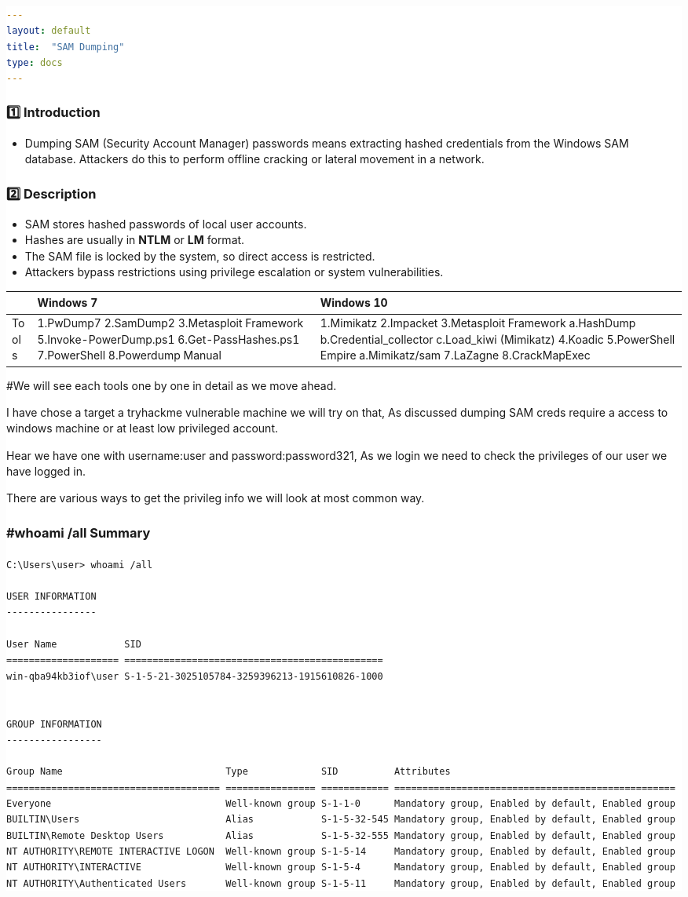 ```yaml
---
layout: default
title:  "SAM Dumping"
type: docs
---
```


### 1️⃣ Introduction   
- Dumping SAM (Security Account Manager) passwords means extracting hashed credentials from the Windows SAM database. Attackers do this to perform offline cracking or lateral movement in a network.   
   
### 2️⃣ Description   
- SAM stores hashed passwords of local user accounts.   
- Hashes are usually in **NTLM** or **LM** format.   
- The SAM file is locked by the system, so direct access is restricted.   
- Attackers bypass restrictions using privilege escalation or system vulnerabilities.   
   
   
|       |                                                                                                               Windows 7 |                                                                                                                                                                                   Windows 10 |
|:------|:------------------------------------------------------------------------------------------------------------------------|:---------------------------------------------------------------------------------------------------------------------------------------------------------------------------------------------|
| Tools | 1.PwDump7 2.SamDump2 3.Metasploit Framework 5.Invoke-PowerDump.ps1 6.Get-PassHashes.ps1 7.PowerShell 8.Powerdump Manual | 1.Mimikatz 2.Impacket 3.Metasploit Framework     a.HashDump     b.Credential\_collector     c.Load\_kiwi (Mimikatz) 4.Koadic 5.PowerShell Empire     a.Mimikatz/sam 7.LaZagne 8.CrackMapExec |

#We will see each tools one by one in detail as we move ahead.    
   
I have chose a target a tryhackme vulnerable machine we will try on that, As discussed dumping SAM creds require a access to windows machine or at least low privileged account.   
   
Hear we have one with username:user and password:password321, As we login we need to check the privileges of our user we have logged in.   
   
There are various ways to get the privileg info we will look at most common way.   
   
### #whoami /all Summary   
   
```
C:\Users\user> whoami /all

USER INFORMATION
----------------

User Name            SID
==================== ==============================================
win-qba94kb3iof\user S-1-5-21-3025105784-3259396213-1915610826-1000


GROUP INFORMATION
-----------------

Group Name                             Type             SID          Attributes
====================================== ================ ============ ==================================================
Everyone                               Well-known group S-1-1-0      Mandatory group, Enabled by default, Enabled group
BUILTIN\Users                          Alias            S-1-5-32-545 Mandatory group, Enabled by default, Enabled group
BUILTIN\Remote Desktop Users           Alias            S-1-5-32-555 Mandatory group, Enabled by default, Enabled group
NT AUTHORITY\REMOTE INTERACTIVE LOGON  Well-known group S-1-5-14     Mandatory group, Enabled by default, Enabled group
NT AUTHORITY\INTERACTIVE               Well-known group S-1-5-4      Mandatory group, Enabled by default, Enabled group
NT AUTHORITY\Authenticated Users       Well-known group S-1-5-11     Mandatory group, Enabled by default, Enabled group
```